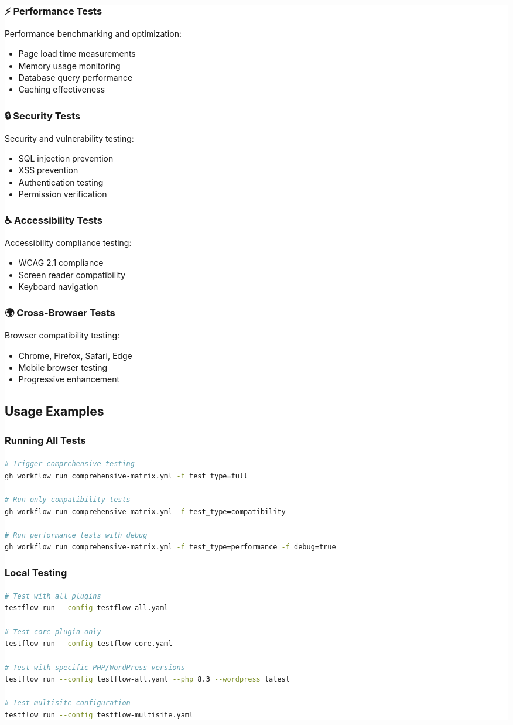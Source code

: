### ⚡ Performance Tests
Performance benchmarking and optimization:
- Page load time measurements
- Memory usage monitoring
- Database query performance
- Caching effectiveness

### 🔒 Security Tests
Security and vulnerability testing:
- SQL injection prevention
- XSS prevention
- Authentication testing
- Permission verification

### ♿ Accessibility Tests
Accessibility compliance testing:
- WCAG 2.1 compliance
- Screen reader compatibility
- Keyboard navigation

### 🌍 Cross-Browser Tests
Browser compatibility testing:
- Chrome, Firefox, Safari, Edge
- Mobile browser testing
- Progressive enhancement

## Usage Examples

### Running All Tests
```bash
# Trigger comprehensive testing
gh workflow run comprehensive-matrix.yml -f test_type=full

# Run only compatibility tests
gh workflow run comprehensive-matrix.yml -f test_type=compatibility

# Run performance tests with debug
gh workflow run comprehensive-matrix.yml -f test_type=performance -f debug=true
```

### Local Testing
```bash
# Test with all plugins
testflow run --config testflow-all.yaml

# Test core plugin only
testflow run --config testflow-core.yaml

# Test with specific PHP/WordPress versions
testflow run --config testflow-all.yaml --php 8.3 --wordpress latest

# Test multisite configuration
testflow run --config testflow-multisite.yaml
```
